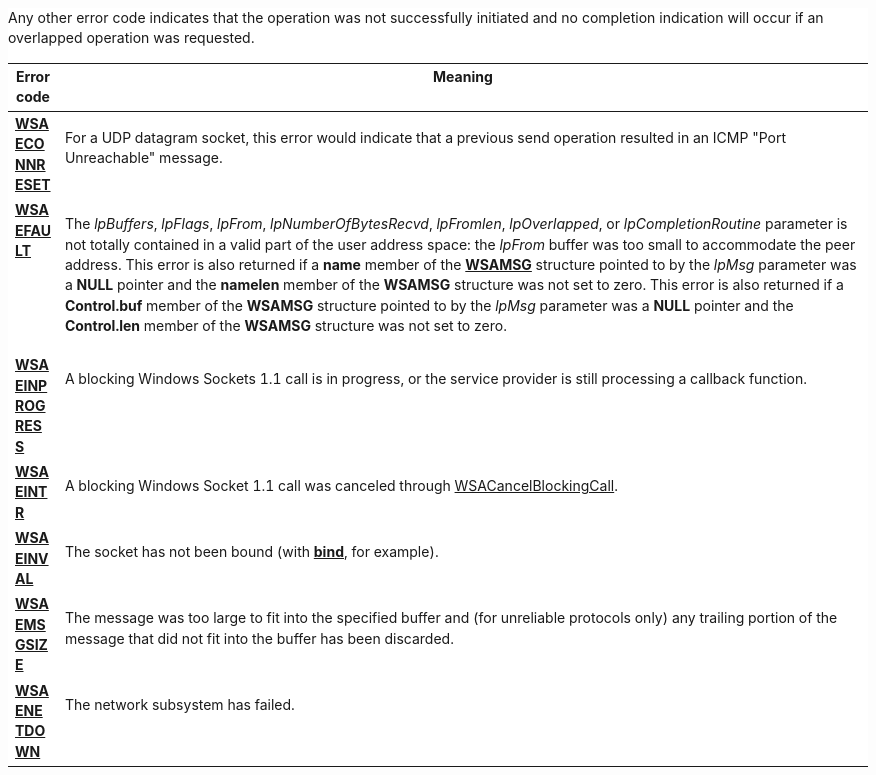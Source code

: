 Any other error code indicates that the operation was not successfully initiated and no completion indication will occur if an overlapped operation was requested.

<table>
<colgroup>
<col />
<col />
</colgroup>
<thead>
<tr class="header">
<th>Error code</th>
<th>Meaning</th>
</tr>
</thead>
<tbody>
<tr class="odd">
<td><strong><a href="/windows/win32/winsock/windows-sockets-error-codes-2">WSAECONNRESET</a></strong></td>
<td><p>For a UDP datagram socket, this error would indicate that a previous send operation resulted in an ICMP &quot;Port Unreachable&quot; message.</p></td>
</tr>
<tr class="even">
<td><strong><a href="/windows/win32/winsock/windows-sockets-error-codes-2">WSAEFAULT</a></strong></td>
<td><p>The <em>lpBuffers</em>, <em>lpFlags</em>, <em>lpFrom</em>, <em>lpNumberOfBytesRecvd</em>, <em>lpFromlen</em>, <em>lpOverlapped</em>, or <em>lpCompletionRoutine</em> parameter is not totally contained in a valid part of the user address space: the <em>lpFrom</em> buffer was too small to accommodate the peer address. This error is also returned if a <strong>name</strong> member of the <a href="/windows/win32/api/ws2def/ns-ws2def-wsamsg"><strong>WSAMSG</strong></a> structure pointed to by the <em>lpMsg</em> parameter was a <strong>NULL</strong> pointer and the <strong>namelen</strong> member of the <strong>WSAMSG</strong> structure was not set to zero. This error is also returned if a <strong>Control.buf</strong> member of the <strong>WSAMSG</strong> structure pointed to by the <em>lpMsg</em> parameter was a <strong>NULL</strong> pointer and the <strong>Control.len</strong> member of the <strong>WSAMSG</strong> structure was not set to zero.</p></td>
</tr>
<tr class="odd">
<td><strong><a href="/windows/win32/winsock/windows-sockets-error-codes-2">WSAEINPROGRESS</a></strong></td>
<td><p>A blocking Windows Sockets 1.1 call is in progress, or the service provider is still processing a callback function.</p></td>
</tr>
<tr class="even">
<td><strong><a href="/windows/win32/winsock/windows-sockets-error-codes-2">WSAEINTR</a></strong></td>
<td><p>A blocking Windows Socket 1.1 call was canceled through <a href="/windows/win32/api/winsock2/nf-winsock2-wsacancelblockingcall">WSACancelBlockingCall</a>.</p></td>
</tr>
<tr class="odd">
<td><strong><a href="/windows/win32/winsock/windows-sockets-error-codes-2">WSAEINVAL</a></strong></td>
<td><p>The socket has not been bound (with <a href="/windows/win32/api/winsock/nf-winsock-bind"><strong>bind</strong></a>, for example).</p></td>
</tr>
<tr class="even">
<td><strong><a href="/windows/win32/winsock/windows-sockets-error-codes-2">WSAEMSGSIZE</a></strong></td>
<td><p>The message was too large to fit into the specified buffer and (for unreliable protocols only) any trailing portion of the message that did not fit into the buffer has been discarded.</p></td>
</tr>
<tr class="odd">
<td><strong><a href="/windows/win32/winsock/windows-sockets-error-codes-2">WSAENETDOWN</a></strong></td>
<td><p>The network subsystem has failed.</p></td>
</tr>